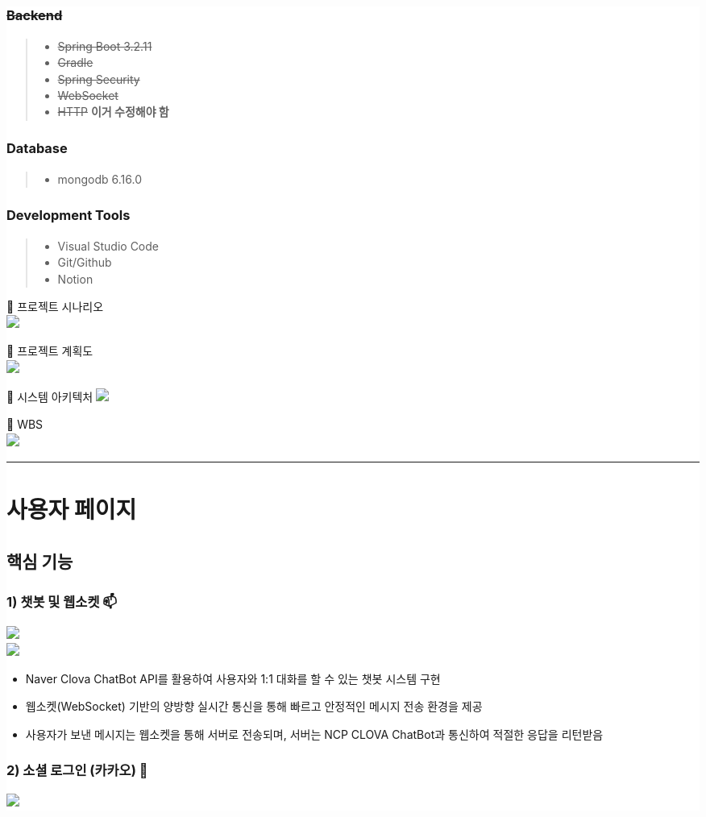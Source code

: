 ### ~~Backend~~  
> - ~~Spring Boot 3.2.11~~  
> - ~~Gradle~~  
> - ~~Spring Security~~  
> - ~~WebSocket~~  
> - ~~HTTP~~
**이거 수정해야 함**

### Database
> - mongodb 6.16.0

### Development Tools
> - Visual Studio Code
> - Git/Github
> - Notion


📌 프로젝트 시나리오   
<img src="user/src/main/resources/static/img/senario_image.png"></img><br/>

📌 프로젝트 계획도   
<img src="user/src/main/resources/static/img/Project_Planning.png"></img><br/>

📌 시스템 아키텍처
<img src="user/src/main/resources/static/img/system_architecture.png">

📌 WBS  
<img src="user/src/main/resources/static/img/system_wbs.png">


---

# 사용자 페이지
## 핵심 기능
### 1) 챗봇 및 웹소켓 📫
<img src="user/src/main/resources/static/img/chatbot.gif"></img><br/>
<img src="user/src/main/resources/static/img/adminchat.gif"></img><br/>

- Naver Clova ChatBot API를 활용하여 사용자와 1:1 대화를 할 수 있는 챗봇 시스템 구현   


- 웹소켓(WebSocket) 기반의 양방향 실시간 통신을 통해 빠르고 안정적인 메시지 전송 환경을 제공 


- 사용자가 보낸 메시지는 웹소켓을 통해 서버로 전송되며, 서버는 NCP CLOVA ChatBot과 통신하여 적절한 응답을 리턴받음

### 2) 소셜 로그인 (카카오) 👀
<img src="user/src/main/resources/static/img/social_login.gif"></img><br/>
